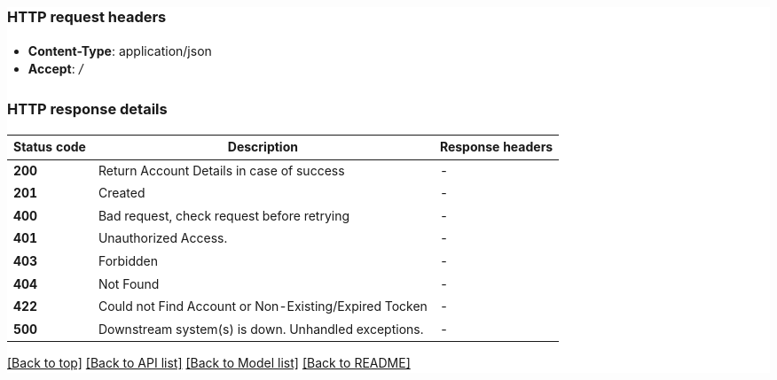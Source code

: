 ### HTTP request headers

 - **Content-Type**: application/json
 - **Accept**: */*

### HTTP response details

| Status code | Description | Response headers |
|-------------|-------------|------------------|
**200** | Return Account Details in case of success |  -  |
**201** | Created |  -  |
**400** | Bad request, check request before retrying |  -  |
**401** | Unauthorized Access. |  -  |
**403** | Forbidden |  -  |
**404** | Not Found |  -  |
**422** | Could not Find Account or Non-Existing/Expired Tocken |  -  |
**500** | Downstream system(s) is down. Unhandled exceptions. |  -  |

[[Back to top]](#) [[Back to API list]](../README.md#documentation-for-api-endpoints) [[Back to Model list]](../README.md#documentation-for-models) [[Back to README]](../README.md)

